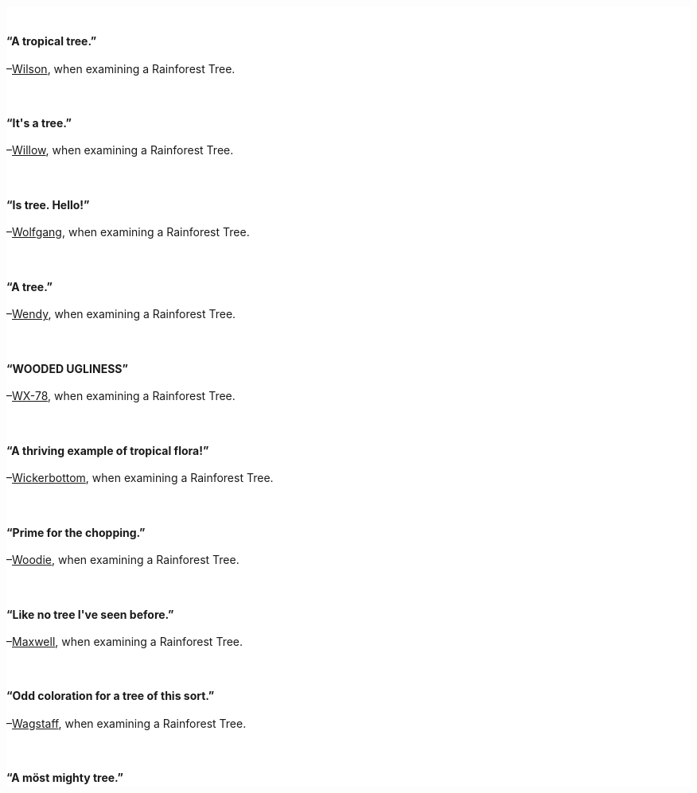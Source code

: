 ![](data:image/gif;base64,R0lGODlhAQABAIABAAAAAP///yH5BAEAAAEALAAAAAABAAEAQAICTAEAOw%3D%3D)

**“**A tropical tree.**”**

–[Wilson](/wiki/Wilson "Wilson"), when examining a Rainforest Tree.

![](data:image/gif;base64,R0lGODlhAQABAIABAAAAAP///yH5BAEAAAEALAAAAAABAAEAQAICTAEAOw%3D%3D)

**“**It's a tree.**”**

–[Willow](/wiki/Willow "Willow"), when examining a Rainforest Tree.

![](data:image/gif;base64,R0lGODlhAQABAIABAAAAAP///yH5BAEAAAEALAAAAAABAAEAQAICTAEAOw%3D%3D)

**“**Is tree. Hello!**”**

–[Wolfgang](/wiki/Wolfgang "Wolfgang"), when examining a Rainforest Tree.

![](data:image/gif;base64,R0lGODlhAQABAIABAAAAAP///yH5BAEAAAEALAAAAAABAAEAQAICTAEAOw%3D%3D)

**“**A tree.**”**

–[Wendy](/wiki/Wendy "Wendy"), when examining a Rainforest Tree.

![](data:image/gif;base64,R0lGODlhAQABAIABAAAAAP///yH5BAEAAAEALAAAAAABAAEAQAICTAEAOw%3D%3D)

**“**WOODED UGLINESS**”**

–[WX-78](/wiki/WX-78 "WX-78"), when examining a Rainforest Tree.

![](data:image/gif;base64,R0lGODlhAQABAIABAAAAAP///yH5BAEAAAEALAAAAAABAAEAQAICTAEAOw%3D%3D)

**“**A thriving example of tropical flora!**”**

–[Wickerbottom](/wiki/Wickerbottom "Wickerbottom"), when examining a Rainforest Tree.

![](data:image/gif;base64,R0lGODlhAQABAIABAAAAAP///yH5BAEAAAEALAAAAAABAAEAQAICTAEAOw%3D%3D)

**“**Prime for the chopping.**”**

–[Woodie](/wiki/Woodie "Woodie"), when examining a Rainforest Tree.

![](data:image/gif;base64,R0lGODlhAQABAIABAAAAAP///yH5BAEAAAEALAAAAAABAAEAQAICTAEAOw%3D%3D)

**“**Like no tree I've seen before.**”**

–[Maxwell](/wiki/Maxwell "Maxwell"), when examining a Rainforest Tree.

![](data:image/gif;base64,R0lGODlhAQABAIABAAAAAP///yH5BAEAAAEALAAAAAABAAEAQAICTAEAOw%3D%3D)

**“**Odd coloration for a tree of this sort.**”**

–[Wagstaff](/wiki/Wagstaff "Wagstaff"), when examining a Rainforest Tree.

![](data:image/gif;base64,R0lGODlhAQABAIABAAAAAP///yH5BAEAAAEALAAAAAABAAEAQAICTAEAOw%3D%3D)

**“**A möst mighty tree.**”**
